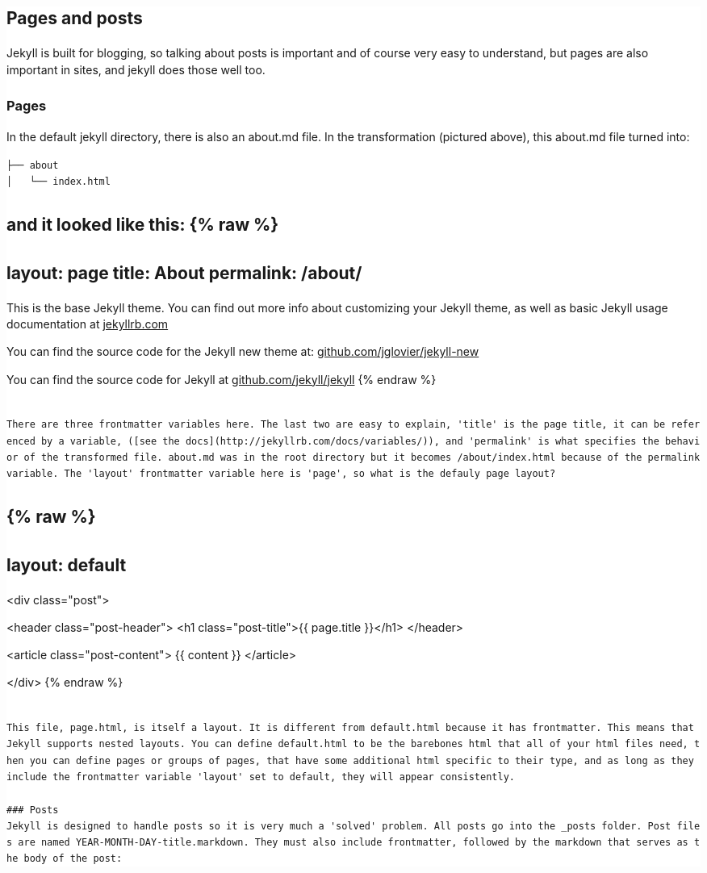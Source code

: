 
## Pages and posts

Jekyll is built for blogging, so talking about posts is important and of course very easy to understand, but pages are also important in sites, and jekyll does those well too.

### Pages
In the default jekyll directory, there is also an about.md file. In the transformation (pictured above), this about.md file turned into:
```
├── about
│   └── index.html
```
and it looked like this:
{% raw %}
---
layout: page
title: About
permalink: /about/
---

This is the base Jekyll theme. You can find out more info about customizing your Jekyll theme, as well as basic Jekyll usage documentation at [jekyllrb.com](http://jekyllrb.com/)

You can find the source code for the Jekyll new theme at: [github.com/jglovier/jekyll-new](https://github.com/jglovier/jekyll-new)

You can find the source code for Jekyll at [github.com/jekyll/jekyll](https://github.com/jekyll/jekyll)
{% endraw %}
```

There are three frontmatter variables here. The last two are easy to explain, 'title' is the page title, it can be referenced by a variable, ([see the docs](http://jekyllrb.com/docs/variables/)), and 'permalink' is what specifies the behavior of the transformed file. about.md was in the root directory but it becomes /about/index.html because of the permalink variable. The 'layout' frontmatter variable here is 'page', so what is the defauly page layout?
```
{% raw %}
---
layout: default
---
&lt;div class="post"&gt;

  &lt;header class="post-header"&gt;
    &lt;h1 class="post-title"&gt;{{ page.title }}&lt;/h1&gt;
  &lt;/header&gt;

  &lt;article class="post-content"&gt;
    {{ content }}
  &lt;/article&gt;

&lt;/div&gt;
{% endraw %}
```

This file, page.html, is itself a layout. It is different from default.html because it has frontmatter. This means that Jekyll supports nested layouts. You can define default.html to be the barebones html that all of your html files need, then you can define pages or groups of pages, that have some additional html specific to their type, and as long as they include the frontmatter variable 'layout' set to default, they will appear consistently.

### Posts
Jekyll is designed to handle posts so it is very much a 'solved' problem. All posts go into the _posts folder. Post files are named YEAR-MONTH-DAY-title.markdown. They must also include frontmatter, followed by the markdown that serves as the body of the post:
```
